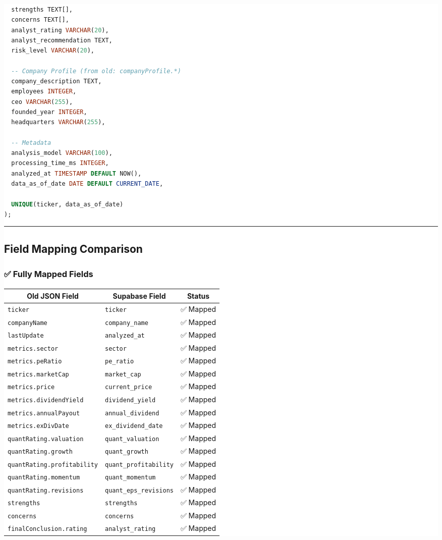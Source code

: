 ```sql
  strengths TEXT[],
  concerns TEXT[],
  analyst_rating VARCHAR(20),
  analyst_recommendation TEXT,
  risk_level VARCHAR(20),

  -- Company Profile (from old: companyProfile.*)
  company_description TEXT,
  employees INTEGER,
  ceo VARCHAR(255),
  founded_year INTEGER,
  headquarters VARCHAR(255),

  -- Metadata
  analysis_model VARCHAR(100),
  processing_time_ms INTEGER,
  analyzed_at TIMESTAMP DEFAULT NOW(),
  data_as_of_date DATE DEFAULT CURRENT_DATE,

  UNIQUE(ticker, data_as_of_date)
);
```

---

## Field Mapping Comparison

### ✅ Fully Mapped Fields

| Old JSON Field | Supabase Field | Status |
|----------------|----------------|--------|
| `ticker` | `ticker` | ✅ Mapped |
| `companyName` | `company_name` | ✅ Mapped |
| `lastUpdate` | `analyzed_at` | ✅ Mapped |
| `metrics.sector` | `sector` | ✅ Mapped |
| `metrics.peRatio` | `pe_ratio` | ✅ Mapped |
| `metrics.marketCap` | `market_cap` | ✅ Mapped |
| `metrics.price` | `current_price` | ✅ Mapped |
| `metrics.dividendYield` | `dividend_yield` | ✅ Mapped |
| `metrics.annualPayout` | `annual_dividend` | ✅ Mapped |
| `metrics.exDivDate` | `ex_dividend_date` | ✅ Mapped |
| `quantRating.valuation` | `quant_valuation` | ✅ Mapped |
| `quantRating.growth` | `quant_growth` | ✅ Mapped |
| `quantRating.profitability` | `quant_profitability` | ✅ Mapped |
| `quantRating.momentum` | `quant_momentum` | ✅ Mapped |
| `quantRating.revisions` | `quant_eps_revisions` | ✅ Mapped |
| `strengths` | `strengths` | ✅ Mapped |
| `concerns` | `concerns` | ✅ Mapped |
| `finalConclusion.rating` | `analyst_rating` | ✅ Mapped |